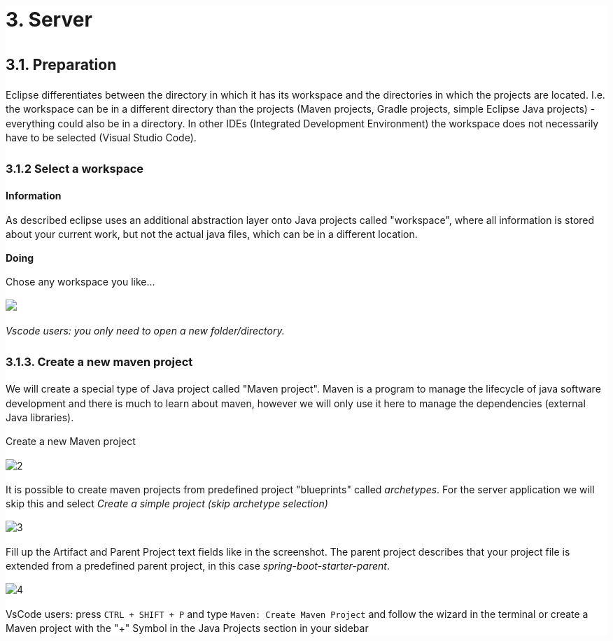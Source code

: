 # 3. Server

## 3.1. Preparation

Eclipse differentiates between the directory in which it has its workspace and the directories in which the projects are located.
I.e. the workspace can be in a different directory than the projects
(Maven projects, Gradle projects, simple Eclipse Java projects) -
everything could also be in a directory. In other IDEs
(Integrated Development Environment) the workspace does not necessarily have to be selected
 (Visual Studio Code).

### 3.1.2 Select a workspace

**Information**

As described eclipse uses an additional abstraction layer onto Java projects called "workspace", where all information is stored about your current work, but not the actual java files, which can be in a different location.

**Doing**

Chose any workspace you like...

![](images/eclipse01_workspace.png)

*Vscode users: you only need to open a new folder/directory.*

### 3.1.3. Create a new maven project

We will create a special type of Java project called "Maven project". Maven is a program to manage the lifecycle of java software development and there is much to learn about maven, however we will only use it here  to manage the dependencies (external Java libraries).

Create a new Maven project

![2](images/eclipse02_create_maven.png)

It is possible to create maven projects from predefined project "blueprints" called *archetypes*.
For the server application we will skip this and select 
*Create a simple project (skip archetype selection)*

![3](images/eclipse03_create_maven2.png)

Fill up the Artifact and Parent Project text fields like in the screenshot. The parent project describes that your project file is extended from a predefined parent project, in this case *spring-boot-starter-parent*.

![4](images/eclipse04_create_maven3.png)

VsCode users: press ```CTRL + SHIFT + P``` and type ```Maven: Create Maven Project``` and follow the wizard in the terminal or create a Maven project with the "+" Symbol in the Java Projects section in your sidebar
